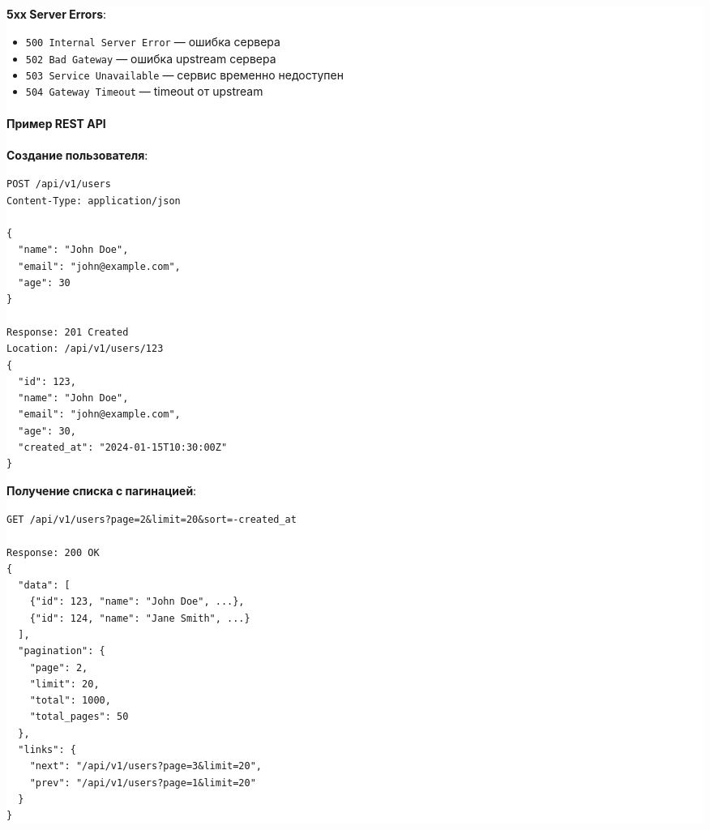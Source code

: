 **5xx Server Errors**:
- `500 Internal Server Error` — ошибка сервера
- `502 Bad Gateway` — ошибка upstream сервера
- `503 Service Unavailable` — сервис временно недоступен
- `504 Gateway Timeout` — timeout от upstream

#### Пример REST API

**Создание пользователя**:
```http
POST /api/v1/users
Content-Type: application/json

{
  "name": "John Doe",
  "email": "john@example.com",
  "age": 30
}

Response: 201 Created
Location: /api/v1/users/123
{
  "id": 123,
  "name": "John Doe",
  "email": "john@example.com",
  "age": 30,
  "created_at": "2024-01-15T10:30:00Z"
}
```

**Получение списка с пагинацией**:
```http
GET /api/v1/users?page=2&limit=20&sort=-created_at

Response: 200 OK
{
  "data": [
    {"id": 123, "name": "John Doe", ...},
    {"id": 124, "name": "Jane Smith", ...}
  ],
  "pagination": {
    "page": 2,
    "limit": 20,
    "total": 1000,
    "total_pages": 50
  },
  "links": {
    "next": "/api/v1/users?page=3&limit=20",
    "prev": "/api/v1/users?page=1&limit=20"
  }
}
```
